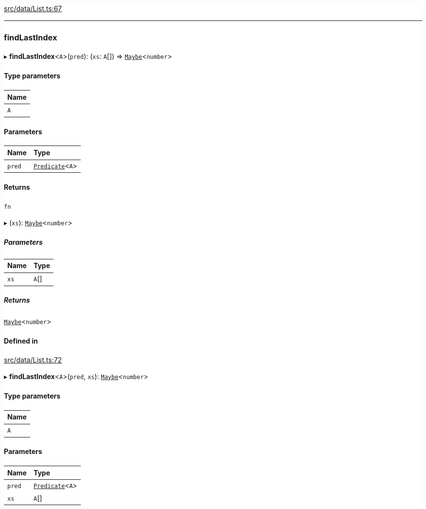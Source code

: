 [src/data/List.ts:67](https://github.com/jonlaing/shonad/blob/ab8e58b/src/data/List.ts#L67)

___

### findLastIndex

▸ **findLastIndex**<`A`\>(`pred`): (`xs`: `A`[]) => [`Maybe`](../classes/data.maybe.Maybe.md)<`number`\>

#### Type parameters

| Name |
| :------ |
| `A` |

#### Parameters

| Name | Type |
| :------ | :------ |
| `pred` | [`Predicate`](base.functions.md#predicate)<`A`\> |

#### Returns

`fn`

▸ (`xs`): [`Maybe`](../classes/data.maybe.Maybe.md)<`number`\>

##### Parameters

| Name | Type |
| :------ | :------ |
| `xs` | `A`[] |

##### Returns

[`Maybe`](../classes/data.maybe.Maybe.md)<`number`\>

#### Defined in

[src/data/List.ts:72](https://github.com/jonlaing/shonad/blob/ab8e58b/src/data/List.ts#L72)

▸ **findLastIndex**<`A`\>(`pred`, `xs`): [`Maybe`](../classes/data.maybe.Maybe.md)<`number`\>

#### Type parameters

| Name |
| :------ |
| `A` |

#### Parameters

| Name | Type |
| :------ | :------ |
| `pred` | [`Predicate`](base.functions.md#predicate)<`A`\> |
| `xs` | `A`[] |
